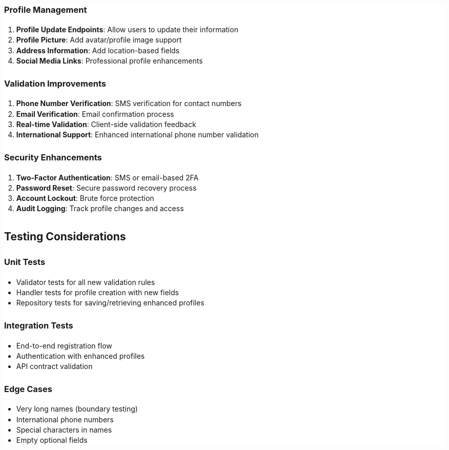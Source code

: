 ### Profile Management
1. **Profile Update Endpoints**: Allow users to update their information
2. **Profile Picture**: Add avatar/profile image support
3. **Address Information**: Add location-based fields
4. **Social Media Links**: Professional profile enhancements

### Validation Improvements
1. **Phone Number Verification**: SMS verification for contact numbers
2. **Email Verification**: Email confirmation process
3. **Real-time Validation**: Client-side validation feedback
4. **International Support**: Enhanced international phone number validation

### Security Enhancements
1. **Two-Factor Authentication**: SMS or email-based 2FA
2. **Password Reset**: Secure password recovery process
3. **Account Lockout**: Brute force protection
4. **Audit Logging**: Track profile changes and access

## Testing Considerations

### Unit Tests
- Validator tests for all new validation rules
- Handler tests for profile creation with new fields
- Repository tests for saving/retrieving enhanced profiles

### Integration Tests
- End-to-end registration flow
- Authentication with enhanced profiles
- API contract validation

### Edge Cases
- Very long names (boundary testing)
- International phone numbers
- Special characters in names
- Empty optional fields